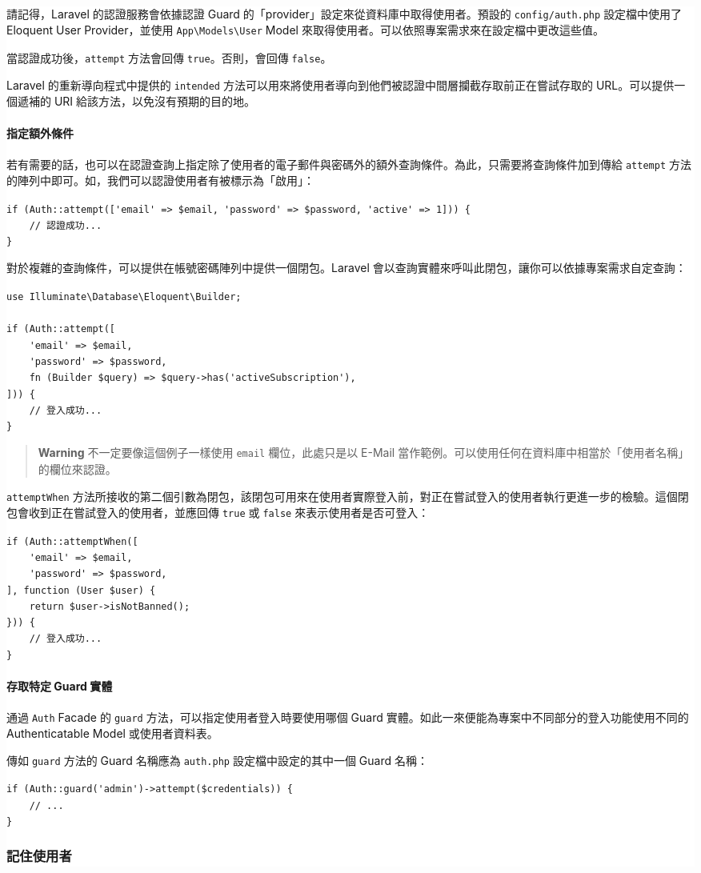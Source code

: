 請記得，Laravel 的認證服務會依據認證 Guard 的「provider」設定來從資料庫中取得使用者。預設的 `config/auth.php` 設定檔中使用了 Eloquent User Provider，並使用 `App\Models\User` Model 來取得使用者。可以依照專案需求來在設定檔中更改這些值。

當認證成功後，`attempt` 方法會回傳 `true`。否則，會回傳 `false`。

Laravel 的重新導向程式中提供的 `intended` 方法可以用來將使用者導向到他們被認證中間層攔截存取前正在嘗試存取的 URL。可以提供一個遞補的 URI 給該方法，以免沒有預期的目的地。

<a name="specifying-additional-conditions"></a>

#### 指定額外條件

若有需要的話，也可以在認證查詢上指定除了使用者的電子郵件與密碼外的額外查詢條件。為此，只需要將查詢條件加到傳給 `attempt` 方法的陣列中即可。如，我們可以認證使用者有被標示為「啟用」：

    if (Auth::attempt(['email' => $email, 'password' => $password, 'active' => 1])) {
        // 認證成功...
    }

對於複雜的查詢條件，可以提供在帳號密碼陣列中提供一個閉包。Laravel 會以查詢實體來呼叫此閉包，讓你可以依據專案需求自定查詢：

    use Illuminate\Database\Eloquent\Builder;
    
    if (Auth::attempt([
        'email' => $email, 
        'password' => $password, 
        fn (Builder $query) => $query->has('activeSubscription'),
    ])) {
        // 登入成功...
    }

> **Warning** 不一定要像這個例子一樣使用 `email` 欄位，此處只是以 E-Mail 當作範例。可以使用任何在資料庫中相當於「使用者名稱」的欄位來認證。

`attemptWhen` 方法所接收的第二個引數為閉包，該閉包可用來在使用者實際登入前，對正在嘗試登入的使用者執行更進一步的檢驗。這個閉包會收到正在嘗試登入的使用者，並應回傳 `true` 或 `false` 來表示使用者是否可登入：

    if (Auth::attemptWhen([
        'email' => $email,
        'password' => $password,
    ], function (User $user) {
        return $user->isNotBanned();
    })) {
        // 登入成功...
    }

<a name="accessing-specific-guard-instances"></a>

#### 存取特定 Guard 實體

通過 `Auth` Facade 的 `guard` 方法，可以指定使用者登入時要使用哪個 Guard 實體。如此一來便能為專案中不同部分的登入功能使用不同的 Authenticatable Model 或使用者資料表。

傳如 `guard` 方法的 Guard 名稱應為 `auth.php` 設定檔中設定的其中一個 Guard 名稱：

    if (Auth::guard('admin')->attempt($credentials)) {
        // ...
    }

<a name="remembering-users"></a>

### 記住使用者
